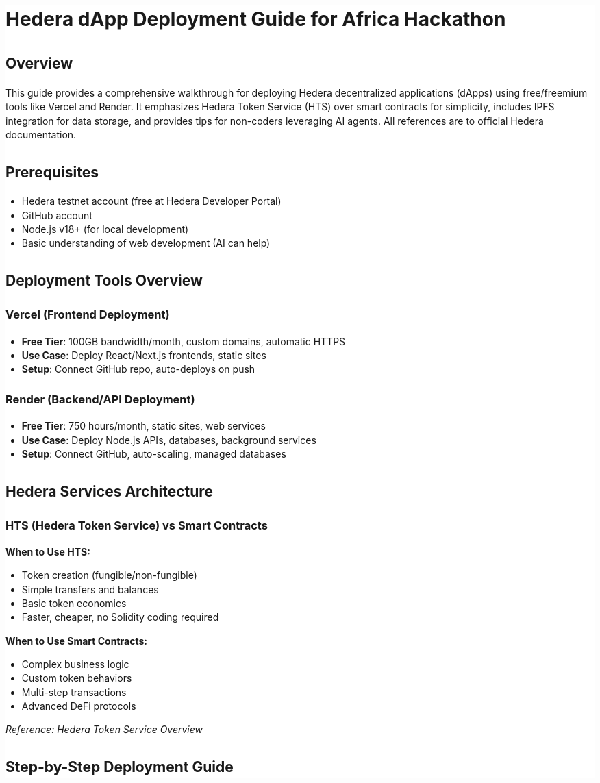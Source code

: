 # Hedera dApp Deployment Guide for Africa Hackathon

## Overview

This guide provides a comprehensive walkthrough for deploying Hedera decentralized applications (dApps) using free/freemium tools like Vercel and Render. It emphasizes Hedera Token Service (HTS) over smart contracts for simplicity, includes IPFS integration for data storage, and provides tips for non-coders leveraging AI agents. All references are to official Hedera documentation.

## Prerequisites

- Hedera testnet account (free at [Hedera Developer Portal](https://portal.hedera.com/))
- GitHub account
- Node.js v18+ (for local development)
- Basic understanding of web development (AI can help)

## Deployment Tools Overview

### Vercel (Frontend Deployment)
- **Free Tier**: 100GB bandwidth/month, custom domains, automatic HTTPS
- **Use Case**: Deploy React/Next.js frontends, static sites
- **Setup**: Connect GitHub repo, auto-deploys on push

### Render (Backend/API Deployment)
- **Free Tier**: 750 hours/month, static sites, web services
- **Use Case**: Deploy Node.js APIs, databases, background services
- **Setup**: Connect GitHub, auto-scaling, managed databases

## Hedera Services Architecture

### HTS (Hedera Token Service) vs Smart Contracts

**When to Use HTS:**
- Token creation (fungible/non-fungible)
- Simple transfers and balances
- Basic token economics
- Faster, cheaper, no Solidity coding required

**When to Use Smart Contracts:**
- Complex business logic
- Custom token behaviors
- Multi-step transactions
- Advanced DeFi protocols

*Reference: [Hedera Token Service Overview](https://docs.hedera.com/guides/sdks/javascript/token-service)*

## Step-by-Step Deployment Guide
